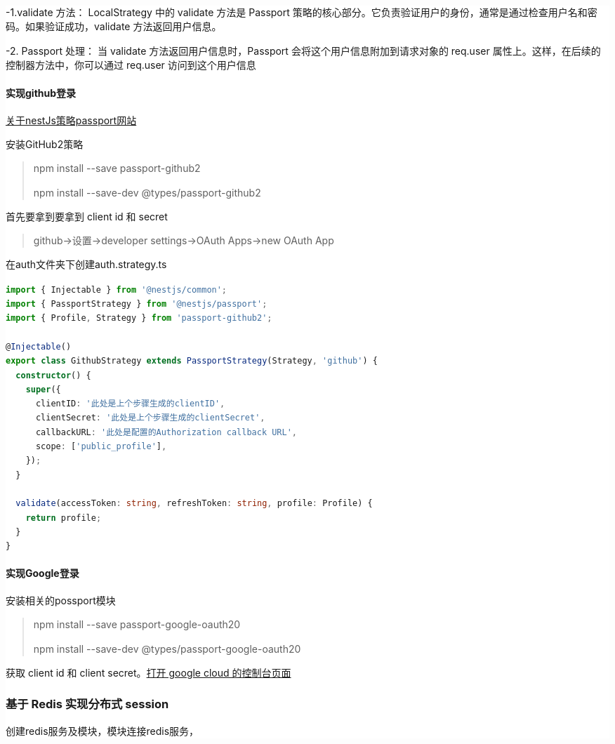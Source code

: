 -1.validate 方法： LocalStrategy 中的 validate 方法是 Passport 策略的核心部分。它负责验证用户的身份，通常是通过检查用户名和密码。如果验证成功，validate 方法返回用户信息。

-2. Passport 处理： 当 validate 方法返回用户信息时，Passport 会将这个用户信息附加到请求对象的 req.user 属性上。这样，在后续的控制器方法中，你可以通过 req.user 访问到这个用户信息

#### 实现github登录

[关于nestJs策略passport网站](https://www.passportjs.org/packages/)

安装GitHub2策略
>npm install --save passport-github2
>
>npm install --save-dev @types/passport-github2

首先要拿到要拿到 client id 和 secret

>github->设置->developer settings->OAuth Apps->new OAuth App

在auth文件夹下创建auth.strategy.ts

```ts
import { Injectable } from '@nestjs/common';
import { PassportStrategy } from '@nestjs/passport';
import { Profile, Strategy } from 'passport-github2';

@Injectable()
export class GithubStrategy extends PassportStrategy(Strategy, 'github') {
  constructor() {
    super({
      clientID: '此处是上个步骤生成的clientID',
      clientSecret: '此处是上个步骤生成的clientSecret',
      callbackURL: '此处是配置的Authorization callback URL',
      scope: ['public_profile'],
    });
  }

  validate(accessToken: string, refreshToken: string, profile: Profile) {
    return profile;
  }
}
```

#### 实现Google登录

安装相关的possport模块
>npm install --save passport-google-oauth20
>
>npm install --save-dev @types/passport-google-oauth20

获取 client id 和 client secret。[打开 google cloud 的控制台页面](https://console.cloud.google.com/welcome)

### 基于 Redis 实现分布式 session

创建redis服务及模块，模块连接redis服务，
